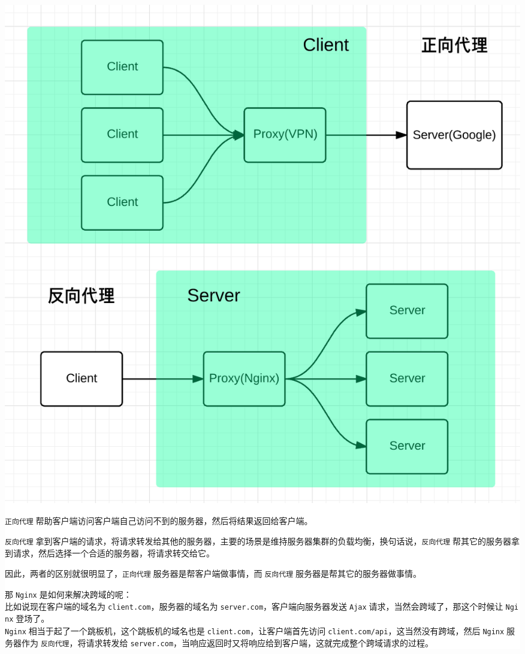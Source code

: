 ![代理](../../images/nginx_proxy.jpg)
 
`正向代理` 帮助客户端访问客户端自己访问不到的服务器，然后将结果返回给客户端。

`反向代理` 拿到客户端的请求，将请求转发给其他的服务器，主要的场景是维持服务器集群的负载均衡，换句话说，`反向代理` 帮其它的服务器拿到请求，然后选择一个合适的服务器，将请求转交给它。

因此，两者的区别就很明显了，`正向代理` 服务器是帮客户端做事情，而 `反向代理` 服务器是帮其它的服务器做事情。

那 `Nginx` 是如何来解决跨域的呢：  
比如说现在客户端的域名为 `client.com`，服务器的域名为 `server.com`，客户端向服务器发送 `Ajax` 请求，当然会跨域了，那这个时候让 `Nginx` 登场了。  
`Nginx` 相当于起了一个跳板机，这个跳板机的域名也是 `client.com`，让客户端首先访问 `client.com/api`，这当然没有跨域，然后 `Nginx` 服务器作为 `反向代理`，将请求转发给 `server.com`，当响应返回时又将响应给到客户端，这就完成整个跨域请求的过程。